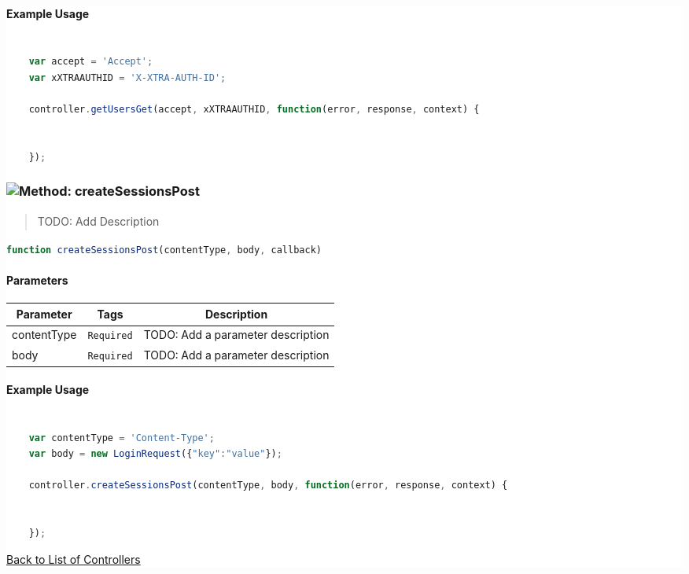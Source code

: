 

#### Example Usage

```javascript

    var accept = 'Accept';
    var xXTRAAUTHID = 'X-XTRA-AUTH-ID';

    controller.getUsersGet(accept, xXTRAAUTHID, function(error, response, context) {

    
    });
```



### <a name="create_sessions_post"></a>![Method: ](https://apidocs.io/img/method.png ".UserController.createSessionsPost") createSessionsPost

> TODO: Add Description


```javascript
function createSessionsPost(contentType, body, callback)
```
#### Parameters

| Parameter | Tags | Description |
|-----------|------|-------------|
| contentType |  ``` Required ```  | TODO: Add a parameter description |
| body |  ``` Required ```  | TODO: Add a parameter description |



#### Example Usage

```javascript

    var contentType = 'Content-Type';
    var body = new LoginRequest({"key":"value"});

    controller.createSessionsPost(contentType, body, function(error, response, context) {

    
    });
```



[Back to List of Controllers](#list_of_controllers)



